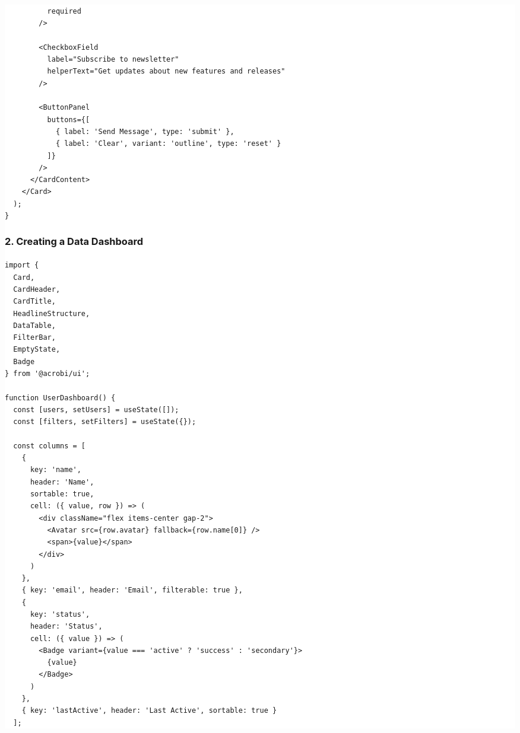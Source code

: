 ```tsx
          required
        />
        
        <CheckboxField
          label="Subscribe to newsletter"
          helperText="Get updates about new features and releases"
        />
        
        <ButtonPanel
          buttons={[
            { label: 'Send Message', type: 'submit' },
            { label: 'Clear', variant: 'outline', type: 'reset' }
          ]}
        />
      </CardContent>
    </Card>
  );
}
```

### 2. Creating a Data Dashboard

```tsx
import { 
  Card,
  CardHeader, 
  CardTitle,
  HeadlineStructure,
  DataTable,
  FilterBar,
  EmptyState,
  Badge
} from '@acrobi/ui';

function UserDashboard() {
  const [users, setUsers] = useState([]);
  const [filters, setFilters] = useState({});
  
  const columns = [
    { 
      key: 'name', 
      header: 'Name', 
      sortable: true,
      cell: ({ value, row }) => (
        <div className="flex items-center gap-2">
          <Avatar src={row.avatar} fallback={row.name[0]} />
          <span>{value}</span>
        </div>
      )
    },
    { key: 'email', header: 'Email', filterable: true },
    { 
      key: 'status', 
      header: 'Status',
      cell: ({ value }) => (
        <Badge variant={value === 'active' ? 'success' : 'secondary'}>
          {value}
        </Badge>
      )
    },
    { key: 'lastActive', header: 'Last Active', sortable: true }
  ];

```
